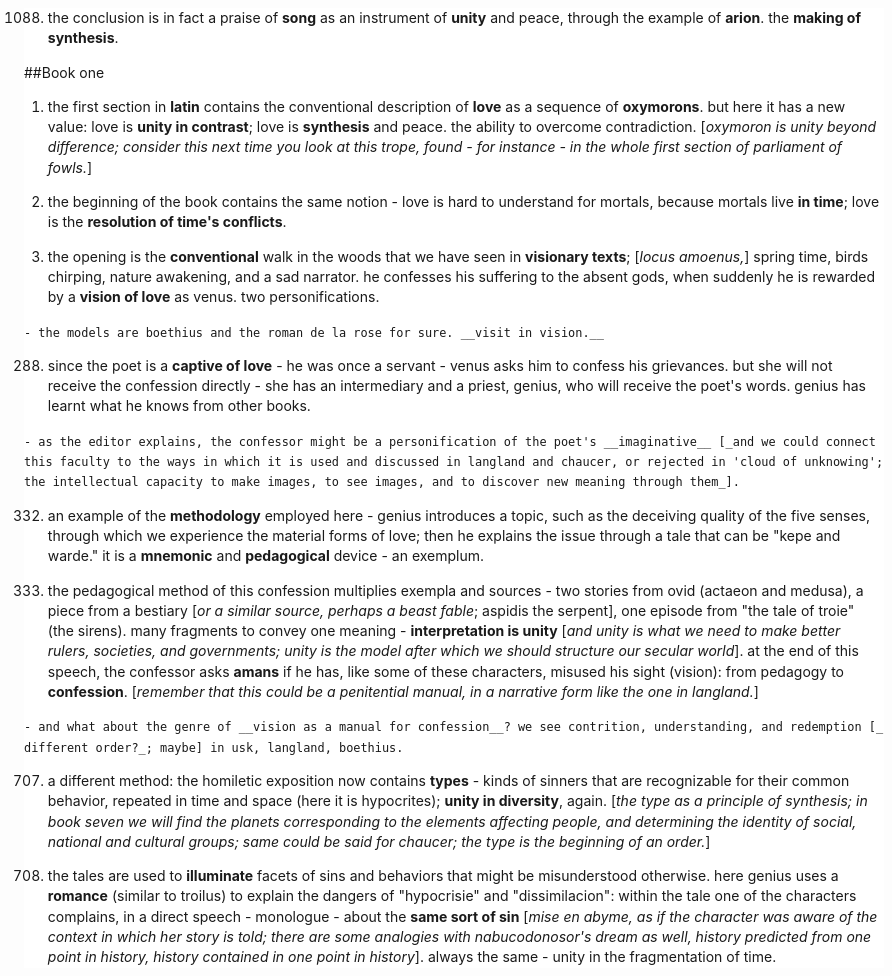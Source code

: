 1088. the conclusion is in fact a praise of __song__ as an instrument of __unity__ and peace, through the example of __arion__. the __making of synthesis__.

##Book one

1. the first section in __latin__ contains the conventional description of __love__ as a sequence of __oxymorons__. but here it has a new value: love is __unity in contrast__; love is __synthesis__ and peace. the ability to overcome contradiction. [_oxymoron is unity beyond difference; consider this next time you look at this trope, found - for instance - in the whole first section of parliament of fowls._]

60. the beginning of the book contains the same notion - love is hard to understand for mortals, because mortals live __in time__; love is the __resolution of time's conflicts__.

152. the opening is the __conventional__ walk in the woods that we have seen in __visionary texts__; [_locus amoenus,_] spring time, birds chirping, nature awakening, and a sad narrator. he confesses his suffering to the absent gods, when suddenly he is rewarded by a __vision of love__ as venus. two personifications.

	- the models are boethius and the roman de la rose for sure. __visit in vision.__

288. since the poet is a __captive of love__ - he was once a servant - venus asks him to confess his grievances. but she will not receive the confession directly - she has an intermediary and a priest, genius, who will receive the poet's words. genius has learnt what he knows from other books.

	- as the editor explains, the confessor might be a personification of the poet's __imaginative__ [_and we could connect this faculty to the ways in which it is used and discussed in langland and chaucer, or rejected in 'cloud of unknowing'; the intellectual capacity to make images, to see images, and to discover new meaning through them_].

332. an example of the __methodology__ employed here - genius introduces a topic, such as the deceiving quality of the five senses, through which we experience the material forms of love; then he explains the issue through a tale that can be "kepe and warde." it is a __mnemonic__ and __pedagogical__ device - an exemplum.

556. the pedagogical method of this confession multiplies exempla and sources - two stories from ovid (actaeon and medusa), a piece from a bestiary [_or a similar source, perhaps a beast fable_; aspidis the serpent], one episode from "the tale of troie" (the sirens). many fragments to convey one meaning - __interpretation is unity__ [_and unity is what we need to make better rulers, societies, and governments; unity is the model after which we should structure our secular world_]. at the end of this speech, the confessor asks __amans__ if he has, like some of these characters, misused his sight (vision): from pedagogy to __confession__. [_remember that this could be a penitential manual, in a narrative form like the one in langland._]

	- and what about the genre of __vision as a manual for confession__? we see contrition, understanding, and redemption [_different order?_; maybe] in usk, langland, boethius.

707. a different method: the homiletic exposition now contains __types__ - kinds of sinners that are recognizable for their common behavior, repeated in time and space (here it is hypocrites); __unity in diversity__, again. [_the type as a principle of synthesis; in book seven we will find the planets corresponding to the elements affecting people, and determining the identity of social, national and cultural groups; same could be said for chaucer; the type is the beginning of an order._]

964. the tales are used to __illuminate__ facets of sins and behaviors that might be misunderstood otherwise. here genius uses a __romance__ (similar to troilus) to explain the dangers of "hypocrisie" and "dissimilacion": within the tale one of the characters complains, in a direct speech - monologue - about the __same sort of sin__ [_mise en abyme, as if the character was aware of the context in which her story is told; there are some analogies with nabucodonosor's dream as well, history predicted from one point in history, history contained in one point in history_]. always the same - unity in the fragmentation of time.
